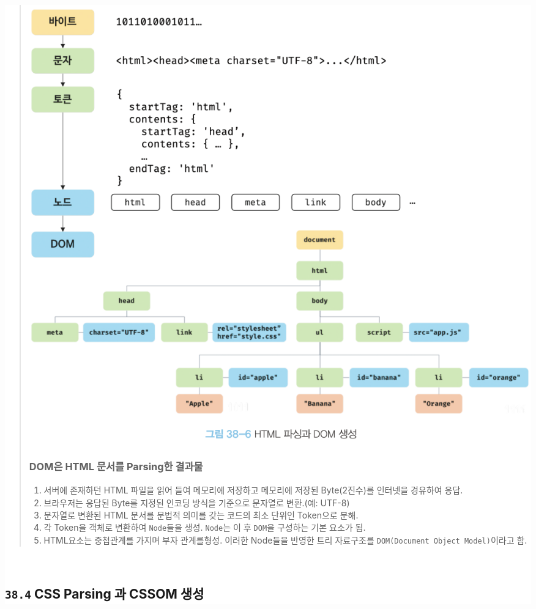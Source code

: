 > ![html 파싱과 dom 생성](./assets/htmlDOM.png)
> ### DOM은 HTML 문서를 Parsing한 결과물
> 1. 서버에 존재하던 HTML 파일을 읽어 들여 메모리에 저장하고 메모리에 저장된 Byte(2진수)를 인터넷을 경유하여 응답.
> 2. 브라우저는 응답된 Byte를 지정된 인코딩 방식을 기준으로 문자열로 변환.(예: UTF-8)
> 3. 문자열로 변환된 HTML 문서를 문법적 의미를 갖는 코드의 최소 단위인 Token으로 분해.
> 4. 각 Token을 객체로 변환하여 `Node`들을 생성. `Node`는 이 후 `DOM`을 구성하는 기본 요소가 됨.
> 5. HTML요소는 중첩관계를 가지며 부자 관계를형성. 이러한 Node들을 반영한 트리 자료구조를 `DOM(Document Object Model)`이라고 함.

  <br/>

## `38.4` CSS Parsing 과 CSSOM 생성